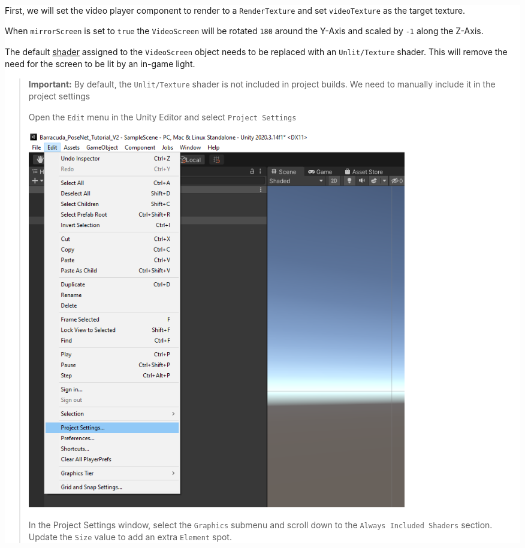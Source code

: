 First, we will set the video player component to render to a `RenderTexture` and set `videoTexture` as the target texture.

When `mirrorScreen` is set to `true` the `VideoScreen` will be rotated `180` around the Y-Axis and scaled by `-1` along the Z-Axis.

The default [shader](https://docs.unity3d.com/ScriptReference/Shader.html) assigned to the `VideoScreen` object needs to be replaced with an `Unlit/Texture` shader. This will remove the need for the screen to be lit by an in-game light.

> **Important:** By default, the `Unlit/Texture` shader is not included in project builds. We need to manually include it in the project settings
>
> Open the `Edit` menu in the Unity Editor and select `Project Settings`
>
> <img src="./images/editor-open-project-settings.png" alt="editor-open-project-settings" style="zoom:80%;" />
>
> In the Project Settings window, select the `Graphics` submenu and scroll down to the `Always Included Shaders` section. Update the `Size` value to add an extra `Element` spot.
>